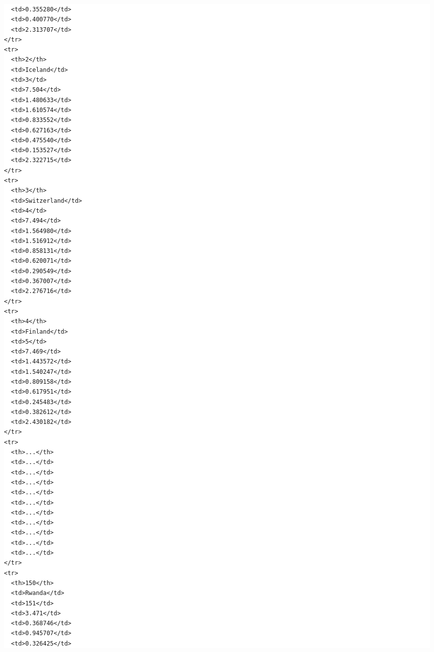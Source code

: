       <td>0.355280</td>
      <td>0.400770</td>
      <td>2.313707</td>
    </tr>
    <tr>
      <th>2</th>
      <td>Iceland</td>
      <td>3</td>
      <td>7.504</td>
      <td>1.480633</td>
      <td>1.610574</td>
      <td>0.833552</td>
      <td>0.627163</td>
      <td>0.475540</td>
      <td>0.153527</td>
      <td>2.322715</td>
    </tr>
    <tr>
      <th>3</th>
      <td>Switzerland</td>
      <td>4</td>
      <td>7.494</td>
      <td>1.564980</td>
      <td>1.516912</td>
      <td>0.858131</td>
      <td>0.620071</td>
      <td>0.290549</td>
      <td>0.367007</td>
      <td>2.276716</td>
    </tr>
    <tr>
      <th>4</th>
      <td>Finland</td>
      <td>5</td>
      <td>7.469</td>
      <td>1.443572</td>
      <td>1.540247</td>
      <td>0.809158</td>
      <td>0.617951</td>
      <td>0.245483</td>
      <td>0.382612</td>
      <td>2.430182</td>
    </tr>
    <tr>
      <th>...</th>
      <td>...</td>
      <td>...</td>
      <td>...</td>
      <td>...</td>
      <td>...</td>
      <td>...</td>
      <td>...</td>
      <td>...</td>
      <td>...</td>
      <td>...</td>
    </tr>
    <tr>
      <th>150</th>
      <td>Rwanda</td>
      <td>151</td>
      <td>3.471</td>
      <td>0.368746</td>
      <td>0.945707</td>
      <td>0.326425</td>